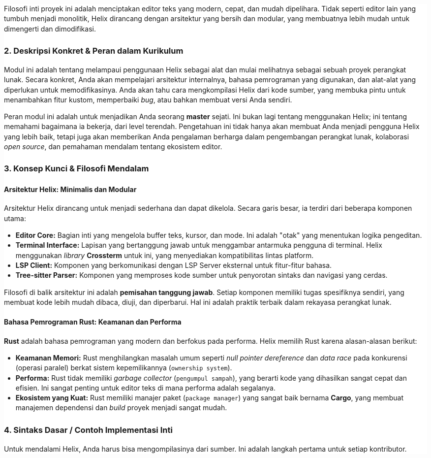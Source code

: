 Filosofi inti proyek ini adalah menciptakan editor teks yang modern, cepat, dan mudah dipelihara. Tidak seperti editor lain yang tumbuh menjadi monolitik, Helix dirancang dengan arsitektur yang bersih dan modular, yang membuatnya lebih mudah untuk dimengerti dan dimodifikasi.

### **2. Deskripsi Konkret & Peran dalam Kurikulum**

Modul ini adalah tentang melampaui penggunaan Helix sebagai alat dan mulai melihatnya sebagai sebuah proyek perangkat lunak. Secara konkret, Anda akan mempelajari arsitektur internalnya, bahasa pemrograman yang digunakan, dan alat-alat yang diperlukan untuk memodifikasinya. Anda akan tahu cara mengkompilasi Helix dari kode sumber, yang membuka pintu untuk menambahkan fitur kustom, memperbaiki *bug*, atau bahkan membuat versi Anda sendiri.

Peran modul ini adalah untuk menjadikan Anda seorang **master** sejati. Ini bukan lagi tentang menggunakan Helix; ini tentang memahami bagaimana ia bekerja, dari level terendah. Pengetahuan ini tidak hanya akan membuat Anda menjadi pengguna Helix yang lebih baik, tetapi juga akan memberikan Anda pengalaman berharga dalam pengembangan perangkat lunak, kolaborasi *open source*, dan pemahaman mendalam tentang ekosistem editor.

### **3. Konsep Kunci & Filosofi Mendalam**

#### **Arsitektur Helix: Minimalis dan Modular**

Arsitektur Helix dirancang untuk menjadi sederhana dan dapat dikelola. Secara garis besar, ia terdiri dari beberapa komponen utama:

  * **Editor Core:** Bagian inti yang mengelola buffer teks, kursor, dan mode. Ini adalah "otak" yang menentukan logika pengeditan.
  * **Terminal Interface:** Lapisan yang bertanggung jawab untuk menggambar antarmuka pengguna di terminal. Helix menggunakan *library* **Crossterm** untuk ini, yang menyediakan kompatibilitas lintas platform.
  * **LSP Client:** Komponen yang berkomunikasi dengan LSP Server eksternal untuk fitur-fitur bahasa.
  * **Tree-sitter Parser:** Komponen yang memproses kode sumber untuk penyorotan sintaks dan navigasi yang cerdas.

Filosofi di balik arsitektur ini adalah **pemisahan tanggung jawab**. Setiap komponen memiliki tugas spesifiknya sendiri, yang membuat kode lebih mudah dibaca, diuji, dan diperbarui. Hal ini adalah praktik terbaik dalam rekayasa perangkat lunak.

#### **Bahasa Pemrograman Rust: Keamanan dan Performa**

**Rust** adalah bahasa pemrograman yang modern dan berfokus pada performa. Helix memilih Rust karena alasan-alasan berikut:

  * **Keamanan Memori:** Rust menghilangkan masalah umum seperti *null pointer dereference* dan *data race* pada konkurensi (operasi paralel) berkat sistem kepemilikannya (`ownership system`).
  * **Performa:** Rust tidak memiliki *garbage collector* (`pengumpul sampah`), yang berarti kode yang dihasilkan sangat cepat dan efisien. Ini sangat penting untuk editor teks di mana performa adalah segalanya.
  * **Ekosistem yang Kuat:** Rust memiliki manajer paket (`package manager`) yang sangat baik bernama **Cargo**, yang membuat manajemen dependensi dan *build* proyek menjadi sangat mudah.

### **4. Sintaks Dasar / Contoh Implementasi Inti**

Untuk mendalami Helix, Anda harus bisa mengompilasinya dari sumber. Ini adalah langkah pertama untuk setiap kontributor.

